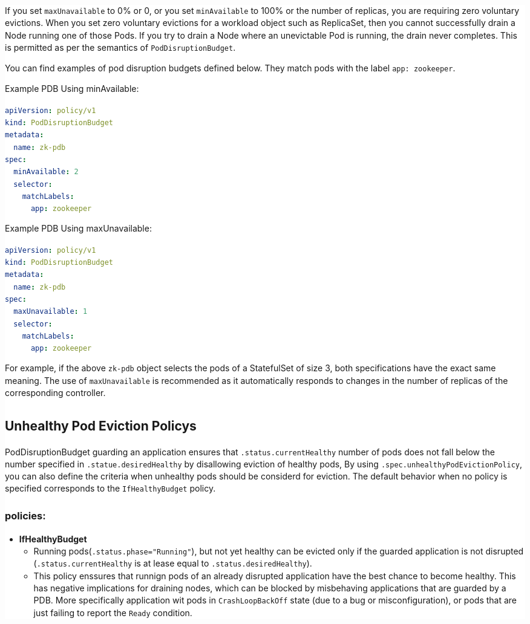 If you set `maxUnavailable` to 0% or 0, or you set `minAvailable` to 100% or the number of replicas, you are requiring zero voluntary evictions. When you set zero voluntary evictions for a workload object such as ReplicaSet, then you cannot successfully drain a Node running one of those Pods. If you try to drain a Node where an unevictable Pod is running, the drain never completes. This is permitted as per the semantics of `PodDisruptionBudget`.

You can find examples of pod disruption budgets defined below. They match pods with the label `app: zookeeper`.

Example PDB Using minAvailable:

```yaml
apiVersion: policy/v1
kind: PodDisruptionBudget
metadata:
  name: zk-pdb
spec:
  minAvailable: 2
  selector:
    matchLabels:
      app: zookeeper
```

Example PDB Using maxUnavailable:

```yaml
apiVersion: policy/v1
kind: PodDisruptionBudget
metadata:
  name: zk-pdb
spec:
  maxUnavailable: 1
  selector:
    matchLabels:
      app: zookeeper
```

For example, if the above `zk-pdb` object selects the pods of a StatefulSet of size 3, both specifications have the exact same meaning. The use of `maxUnavailable` is recommended as it automatically responds to changes in the number of replicas of the corresponding controller.

## Unhealthy Pod Eviction Policys

PodDisruptionBudget guarding an application ensures that `.status.currentHealthy` number of pods does not fall below the number specified in `.statue.desiredHealthy` by disallowing eviction of healthy pods, By using `.spec.unhealthyPodEvictionPolicy`, you can also define the criteria when unhealthy pods should be considerd for eviction. The default behavior when no policy is specified corresponds to the `IfHealthyBudget` policy.

### policies:

- **IfHealthyBudget**
  - Running pods(`.status.phase="Running"`), but not yet healthy can be evicted only if the guarded application is not disrupted (`.status.currentHealthy` is at lease equal to `.status.desiredHealthy`).
  - This policy enssures that runnign pods of an already disrupted application have the best chance to become healthy. This has negative implications for draining nodes, which can be blocked by misbehaving applications that are guarded by a PDB. More specifically application wit pods in `CrashLoopBackOff` state (due to a bug or misconfiguration), or pods that are just failing to report the `Ready` condition.
